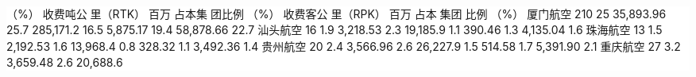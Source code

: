 （%）
收费吨公
里（RTK）
百万
占本集
团比例
（%）
收费客公
里（RPK）
百万
占本
集团
比例
（%）
厦门航空
210
25
35,893.96
25.7
285,171.2
16.5
5,875.17
19.4
58,878.66
22.7
汕头航空
16
1.9
3,218.53
2.3
19,185.9
1.1
390.46
1.3
4,135.04
1.6
珠海航空
13
1.5
2,192.53
1.6
13,968.4
0.8
328.32
1.1
3,492.36
1.4
贵州航空
20
2.4
3,566.96
2.6
26,227.9
1.5
514.58
1.7
5,391.90
2.1
重庆航空
27
3.2
3,659.48
2.6
20,688.6